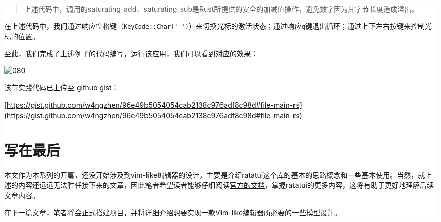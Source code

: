 > 上述代码中，调用的saturating_add、saturating_sub是Rust所提供的安全的加减值操作，避免数字因为其字节长度造成溢出。

在上述代码中，我们通过响应空格键（`KeyCode::Char(' ')`）来切换光标的激活状态；通过响应`q`键退出循环；通过上下左右按键来控制光标的位置。

至此，我们完成了上述例子的代码编写，运行该应用，我们可以看到对应的效果：

![080](https://static-res.zhen.wang/images/post/2025-05-28/080.gif)

该节实践代码已上传至 github gist：

[https://gist.github.com/w4ngzhen/96e49b5054054cab2138c976adf8c98d#file-main-rs](https://gist.github.com/w4ngzhen/96e49b5054054cab2138c976adf8c98d#file-main-rs)

# 写在最后

本文作为本系列的开篇，还没开始涉及到vim-like编辑器的设计，主要是介绍ratatui这个库的基本的思路概念和一些基本使用。当然，就上述的内容还远远无法胜任接下来的文章，因此笔者希望读者能够仔细阅读[官方的文档](https://ratatui.rs/concepts/)，掌握ratatui的更多内容，这将有助于更好地理解后续文章内容。

在下一篇文章，笔者将会正式搭建项目，并将详细介绍想要实现一款Vim-like编辑器所必要的一些模型设计。
